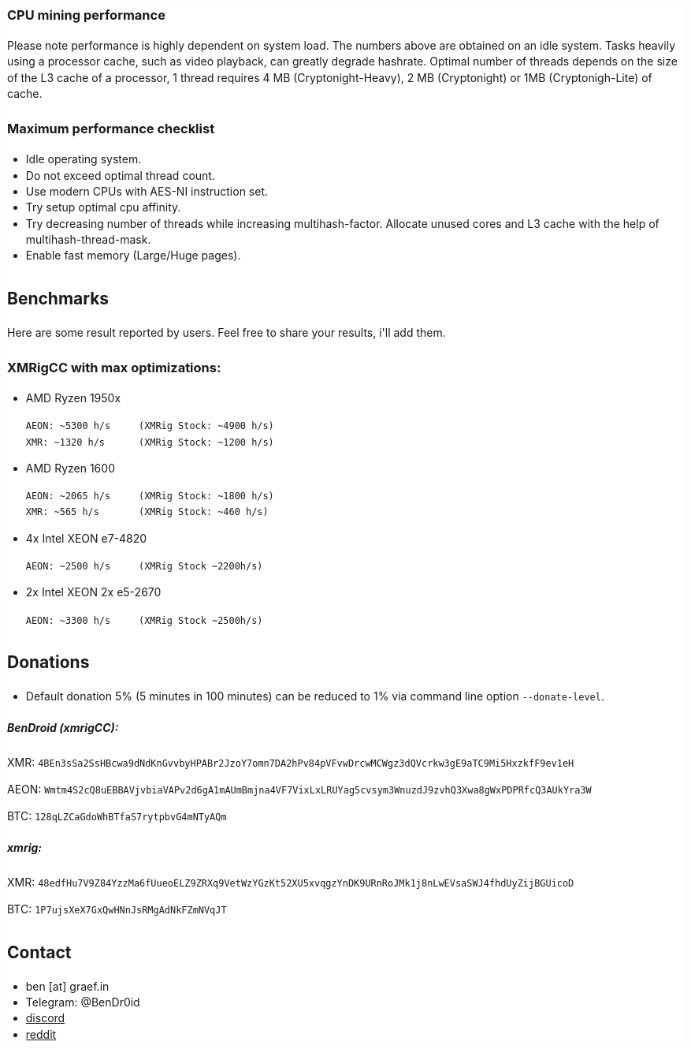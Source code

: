 
### CPU mining performance
Please note performance is highly dependent on system load.
The numbers above are obtained on an idle system.
Tasks heavily using a processor cache, such as video playback, can greatly degrade hashrate.
Optimal number of threads depends on the size of the L3 cache of a processor, 1 thread requires 4 MB (Cryptonight-Heavy), 2 MB (Cryptonight) or 1MB (Cryptonigh-Lite) of cache.

### Maximum performance checklist
* Idle operating system.
* Do not exceed optimal thread count.
* Use modern CPUs with AES-NI instruction set.
* Try setup optimal cpu affinity.
* Try decreasing number of threads while increasing multihash-factor.
  Allocate unused cores and L3 cache with the help of multihash-thread-mask.
* Enable fast memory (Large/Huge pages).

## Benchmarks

Here are some result reported by users. Feel free to share your results, i'll add them.

### XMRigCC with max optimizations:

  * AMD Ryzen 1950x
        
        AEON: ~5300 h/s     (XMRig Stock: ~4900 h/s)
        XMR: ~1320 h/s      (XMRig Stock: ~1200 h/s)

  * AMD Ryzen 1600
  
        AEON: ~2065 h/s     (XMRig Stock: ~1800 h/s)
        XMR: ~565 h/s       (XMRig Stock: ~460 h/s)
  
  * 4x Intel XEON e7-4820
  
        AEON: ~2500 h/s     (XMRig Stock ~2200h/s)
        
  * 2x Intel XEON 2x e5-2670
        
        AEON: ~3300 h/s     (XMRig Stock ~2500h/s)
 
## Donations
* Default donation 5% (5 minutes in 100 minutes) can be reduced to 1% via command line option `--donate-level`. 

##### BenDroid (xmrigCC):
XMR:  `4BEn3sSa2SsHBcwa9dNdKnGvvbyHPABr2JzoY7omn7DA2hPv84pVFvwDrcwMCWgz3dQVcrkw3gE9aTC9Mi5HxzkfF9ev1eH`

AEON: `Wmtm4S2cQ8uEBBAVjvbiaVAPv2d6gA1mAUmBmjna4VF7VixLxLRUYag5cvsym3WnuzdJ9zvhQ3Xwa8gWxPDPRfcQ3AUkYra3W`

BTC:  `128qLZCaGdoWhBTfaS7rytpbvG4mNTyAQm`

##### xmrig:
XMR:  `48edfHu7V9Z84YzzMa6fUueoELZ9ZRXq9VetWzYGzKt52XU5xvqgzYnDK9URnRoJMk1j8nLwEVsaSWJ4fhdUyZijBGUicoD`

BTC:  `1P7ujsXeX7GxQwHNnJsRMgAdNkFZmNVqJT`

## Contact
* ben [at] graef.in
* Telegram: @BenDr0id
* [discord](https://discord.gg/r3rCKTB)
* [reddit](https://www.reddit.com/user/BenDr0id/)

